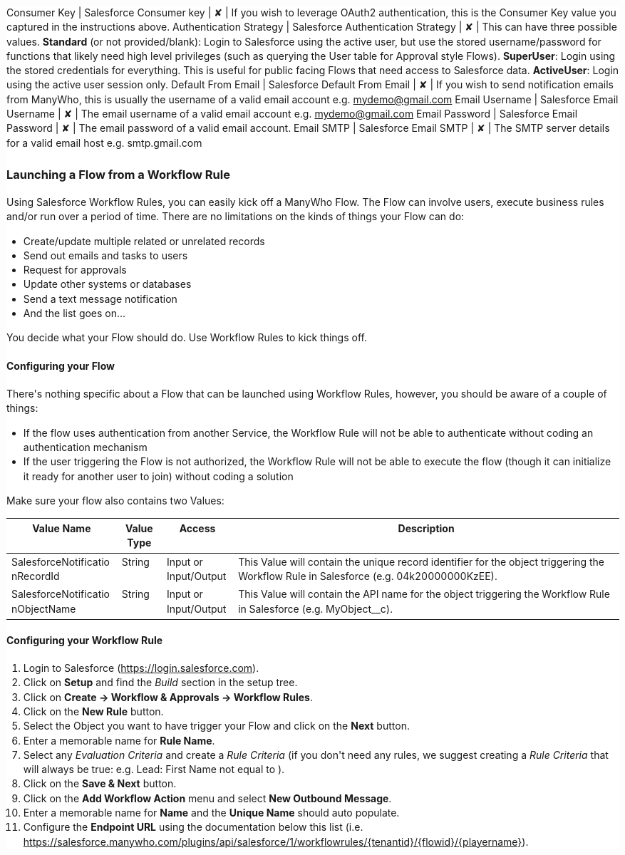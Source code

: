 Consumer Key | Salesforce Consumer key | ✘ | If you wish to leverage OAuth2 authentication, this is the Consumer Key value you captured in the instructions above.
Authentication Strategy | Salesforce Authentication Strategy | ✘ | This can have three possible values. **Standard** (or not provided/blank): Login to Salesforce using the active user, but use the stored username/password for functions that likely need high level privileges (such as querying the User table for Approval style Flows). **SuperUser**: Login using the stored credentials for everything. This is useful for public facing Flows that need access to Salesforce data. **ActiveUser**: Login using the active user session only.
Default From Email | Salesforce Default From Email | ✘ | If you wish to send notification emails from ManyWho, this is usually the username of a valid email account e.g. mydemo@gmail.com
Email Username | Salesforce Email Username | ✘ | The email username of a valid email account e.g. mydemo@gmail.com
Email Password | Salesforce Email Password | ✘ | The email password of a valid email account.
Email SMTP | Salesforce Email SMTP | ✘ | The SMTP server details for a valid email host e.g. smtp.gmail.com

### Launching a Flow from a Workflow Rule

Using Salesforce Workflow Rules, you can easily kick off a ManyWho Flow. The Flow can involve users, execute business rules and/or run over a period of time. There are no limitations on the kinds of things your Flow can do:

- Create/update multiple related or unrelated records
- Send out emails and tasks to users
- Request for approvals
- Update other systems or databases
- Send a text message notification
- And the list goes on...

You decide what your Flow should do. Use Workflow Rules to kick things off.

#### Configuring your Flow

There's nothing specific about a Flow that can be launched using Workflow Rules, however, you should be aware of a couple of things:

- If the flow uses authentication from another Service, the Workflow Rule will not be able to authenticate without coding an authentication mechanism
- If the user triggering the Flow is not authorized, the Workflow Rule will not be able to execute the flow (though it can initialize it ready for another user to join) without coding a solution

Make sure your flow also contains two Values:

Value Name | Value Type | Access | Description
---------- | ---------- | ------ | -----------
SalesforceNotificationRecordId | String | Input or Input/Output | This Value will contain the unique record identifier for the object triggering the Workflow Rule in Salesforce (e.g. 04k20000000KzEE).
SalesforceNotificationObjectName | String | Input or Input/Output | This Value will contain the API name for the object triggering the Workflow Rule in Salesforce (e.g. MyObject__c).

#### Configuring your Workflow Rule

1. Login to Salesforce (https://login.salesforce.com).
2. Click on **Setup** and find the *Build* section in the setup tree.
3. Click on **Create -> Workflow & Approvals -> Workflow Rules**.
4. Click on the **New Rule** button.
5. Select the Object you want to have trigger your Flow and click on the **Next** button.
6. Enter a memorable name for **Rule Name**.
7. Select any *Evaluation Criteria* and create a *Rule Criteria* (if you don't need any rules, we suggest creating a *Rule Criteria* that will always be true: e.g. Lead: First Name not equal to <empty box>).
8. Click on the **Save & Next** button.
9. Click on the **Add Workflow Action** menu and select **New Outbound Message**.
10. Enter a memorable name for **Name** and the **Unique Name** should auto populate.
11. Configure the **Endpoint URL** using the documentation below this list (i.e. https://salesforce.manywho.com/plugins/api/salesforce/1/workflowrules/{tenantid}/{flowid}/{playername}).